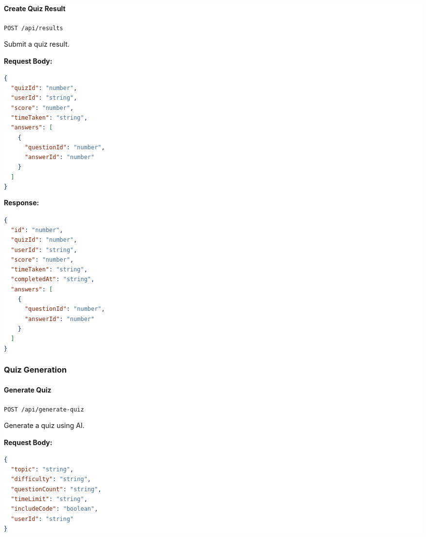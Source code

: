 #### Create Quiz Result

```
POST /api/results
```

Submit a quiz result.

**Request Body:**

```json
{
  "quizId": "number",
  "userId": "string",
  "score": "number",
  "timeTaken": "string",
  "answers": [
    {
      "questionId": "number",
      "answerId": "number"
    }
  ]
}
```

**Response:**

```json
{
  "id": "number",
  "quizId": "number",
  "userId": "string",
  "score": "number",
  "timeTaken": "string",
  "completedAt": "string",
  "answers": [
    {
      "questionId": "number",
      "answerId": "number"
    }
  ]
}
```

### Quiz Generation

#### Generate Quiz

```
POST /api/generate-quiz
```

Generate a quiz using AI.

**Request Body:**

```json
{
  "topic": "string",
  "difficulty": "string",
  "questionCount": "string",
  "timeLimit": "string",
  "includeCode": "boolean",
  "userId": "string"
}
```
